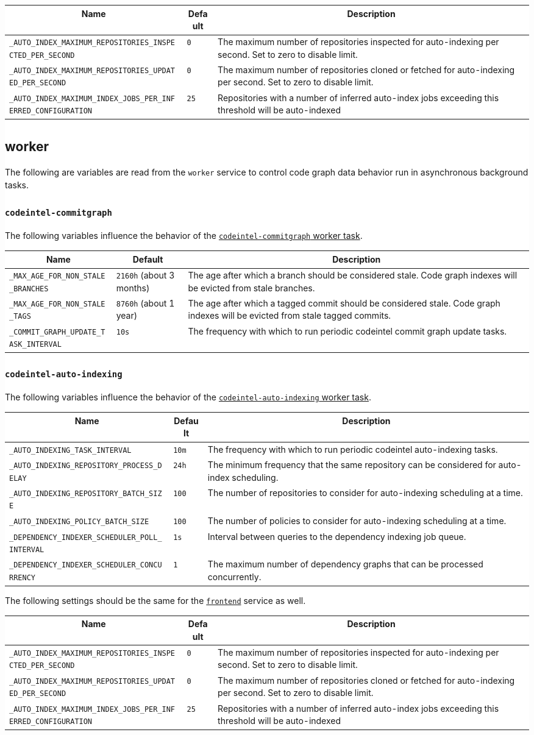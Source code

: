 | Name | Default | Description |
| ---- | ------- | ----------- |
| `_AUTO_INDEX_MAXIMUM_REPOSITORIES_INSPECTED_PER_SECOND` | `0` | The maximum number of repositories inspected for auto-indexing per second. Set to zero to disable limit. |
| `_AUTO_INDEX_MAXIMUM_REPOSITORIES_UPDATED_PER_SECOND` | `0` | The maximum number of repositories cloned or fetched for auto-indexing per second. Set to zero to disable limit. |
| `_AUTO_INDEX_MAXIMUM_INDEX_JOBS_PER_INFERRED_CONFIGURATION` | `25` | Repositories with a number of inferred auto-index jobs exceeding this threshold will be auto-indexed |

## worker

The following are variables are read from the `worker` service to control code graph data behavior run in asynchronous background tasks.

### `codeintel-commitgraph`

The following variables influence the behavior of the [`codeintel-commitgraph` worker task](../../admin/workers.md#codeintel-commitgraph).

| Name | Default | Description |
| ---- | ------- | ----------- |
| `_MAX_AGE_FOR_NON_STALE_BRANCHES` | `2160h` (about 3 months) | The age after which a branch should be considered stale. Code graph indexes will be evicted from stale branches. |
| `_MAX_AGE_FOR_NON_STALE_TAGS` | `8760h` (about 1 year) | The age after which a tagged commit should be considered stale. Code graph indexes will be evicted from stale tagged commits. |
| `_COMMIT_GRAPH_UPDATE_TASK_INTERVAL` | `10s` | The frequency with which to run periodic codeintel commit graph update tasks. |

### `codeintel-auto-indexing`

The following variables influence the behavior of the [`codeintel-auto-indexing` worker task](../../admin/workers.md#codeintel-auto-indexing).

| Name | Default | Description |
| ---- | ------- | ----------- |
| `_AUTO_INDEXING_TASK_INTERVAL` | `10m` | The frequency with which to run periodic codeintel auto-indexing tasks. |
| `_AUTO_INDEXING_REPOSITORY_PROCESS_DELAY` | `24h` | The minimum frequency that the same repository can be considered for auto-index scheduling. |
| `_AUTO_INDEXING_REPOSITORY_BATCH_SIZE` | `100` | The number of repositories to consider for auto-indexing scheduling at a time. |
| `_AUTO_INDEXING_POLICY_BATCH_SIZE` | `100` | The number of policies to consider for auto-indexing scheduling at a time. |
| `_DEPENDENCY_INDEXER_SCHEDULER_POLL_INTERVAL` | `1s` | Interval between queries to the dependency indexing job queue. |
| `_DEPENDENCY_INDEXER_SCHEDULER_CONCURRENCY` | `1` | The maximum number of dependency graphs that can be processed concurrently. |


The following settings should be the same for the [`frontend`](#frontend) service as well.

| Name | Default | Description |
| ---- | ------- | ----------- |
| `_AUTO_INDEX_MAXIMUM_REPOSITORIES_INSPECTED_PER_SECOND` | `0` | The maximum number of repositories inspected for auto-indexing per second. Set to zero to disable limit. |
| `_AUTO_INDEX_MAXIMUM_REPOSITORIES_UPDATED_PER_SECOND` | `0` | The maximum number of repositories cloned or fetched for auto-indexing per second. Set to zero to disable limit. |
| `_AUTO_INDEX_MAXIMUM_INDEX_JOBS_PER_INFERRED_CONFIGURATION` | `25` | Repositories with a number of inferred auto-index jobs exceeding this threshold will be auto-indexed |

